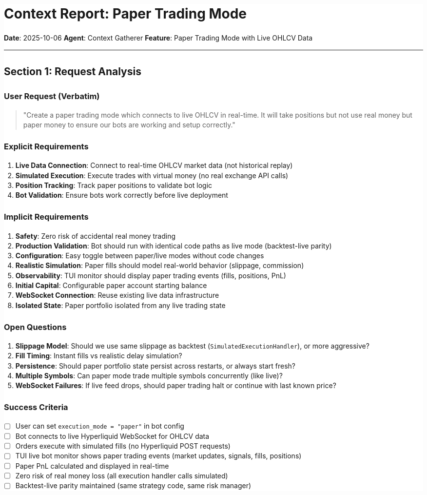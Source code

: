 # Context Report: Paper Trading Mode

**Date**: 2025-10-06
**Agent**: Context Gatherer
**Feature**: Paper Trading Mode with Live OHLCV Data

---

## Section 1: Request Analysis

### User Request (Verbatim)

> "Create a paper trading mode which connects to live OHLCV in real-time. It will take positions but not use real money but paper money to ensure our bots are working and setup correctly."

### Explicit Requirements

1. **Live Data Connection**: Connect to real-time OHLCV market data (not historical replay)
2. **Simulated Execution**: Execute trades with virtual money (no real exchange API calls)
3. **Position Tracking**: Track paper positions to validate bot logic
4. **Bot Validation**: Ensure bots work correctly before live deployment

### Implicit Requirements

1. **Safety**: Zero risk of accidental real money trading
2. **Production Validation**: Bot should run with identical code paths as live mode (backtest-live parity)
3. **Configuration**: Easy toggle between paper/live modes without code changes
4. **Realistic Simulation**: Paper fills should model real-world behavior (slippage, commission)
5. **Observability**: TUI monitor should display paper trading events (fills, positions, PnL)
6. **Initial Capital**: Configurable paper account starting balance
7. **WebSocket Connection**: Reuse existing live data infrastructure
8. **Isolated State**: Paper portfolio isolated from any live trading state

### Open Questions

1. **Slippage Model**: Should we use same slippage as backtest (`SimulatedExecutionHandler`), or more aggressive?
2. **Fill Timing**: Instant fills vs realistic delay simulation?
3. **Persistence**: Should paper portfolio state persist across restarts, or always start fresh?
4. **Multiple Symbols**: Can paper mode trade multiple symbols concurrently (like live)?
5. **WebSocket Failures**: If live feed drops, should paper trading halt or continue with last known price?

### Success Criteria

- [ ] User can set `execution_mode = "paper"` in bot config
- [ ] Bot connects to live Hyperliquid WebSocket for OHLCV data
- [ ] Orders execute with simulated fills (no Hyperliquid POST requests)
- [ ] TUI live bot monitor shows paper trading events (market updates, signals, fills, positions)
- [ ] Paper PnL calculated and displayed in real-time
- [ ] Zero risk of real money loss (all execution handler calls simulated)
- [ ] Backtest-live parity maintained (same strategy code, same risk manager)

